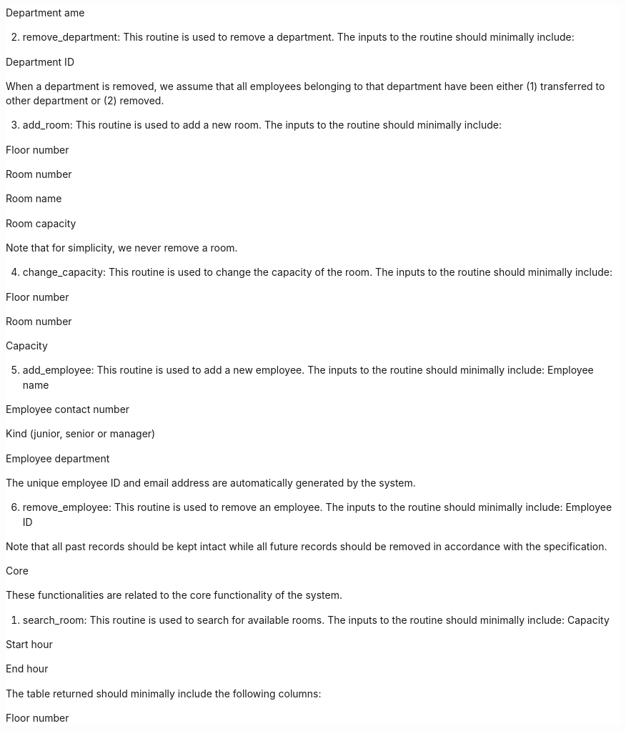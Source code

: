 Department ame

2. remove_department: This routine is used to remove a department. The inputs to the routine should minimally include:

Department ID

When a department is removed, we assume that all employees belonging to that department have been either (1) transferred to other department or (2) removed.

3. add_room: This routine is used to add a new room. The inputs to the routine should minimally include:

Floor number

Room number

Room name

Room capacity

Note that for simplicity, we never remove a room.

4. change_capacity: This routine is used to change the capacity of the room. The inputs to the routine should minimally include:

Floor number

Room number

Capacity

5. add_employee: This routine is used to add a new employee. The inputs to the routine should minimally include: Employee name

Employee contact number

Kind (junior, senior or manager)

Employee department

The unique employee ID and email address are automatically generated by the system.

6. remove_employee: This routine is used to remove an employee. The inputs to the routine should minimally include: Employee ID

Note that all past records should be kept intact while all future records should be removed in accordance with the specification.

Core

These functionalities are related to the core functionality of the system.

1. search_room: This routine is used to search for available rooms. The inputs to the routine should minimally include: Capacity

Start hour

End hour

The table returned should minimally include the following columns:

Floor number
